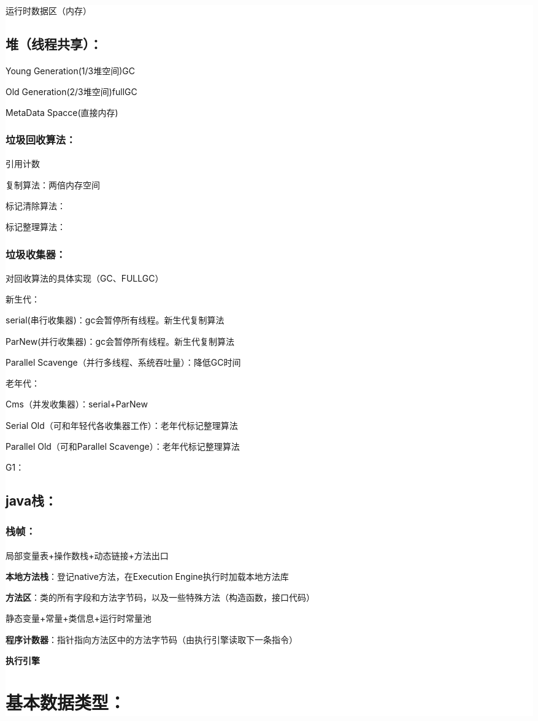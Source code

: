 运行时数据区（内存）

堆（线程共享）：
----------------

Young Generation(1/3堆空间)GC

Old Generation(2/3堆空间)fullGC

MetaData Spacce(直接内存)

### **垃圾回收算法**：

引用计数

复制算法：两倍内存空间

标记清除算法：

标记整理算法：

### 垃圾收集器：

对回收算法的具体实现（GC、FULLGC）

新生代：

serial(串行收集器)：gc会暂停所有线程。新生代复制算法

ParNew(并行收集器)：gc会暂停所有线程。新生代复制算法

Parallel Scavenge（并行多线程、系统吞吐量）：降低GC时间

老年代：

Cms（并发收集器）：serial+ParNew

Serial Old（可和年轻代各收集器工作）：老年代标记整理算法

Parallel Old（可和Parallel Scavenge）：老年代标记整理算法

G1：

java栈：
--------

### 栈帧：

局部变量表+操作数栈+动态链接+方法出口

**本地方法栈**：登记native方法，在Execution Engine执行时加载本地方法库

**方法区**：类的所有字段和方法字节码，以及一些特殊方法（构造函数，接口代码）

静态变量+常量+类信息+运行时常量池

**程序计数器**：指针指向方法区中的方法字节码（由执行引擎读取下一条指令）

**执行引擎**

基本数据类型：
==============

